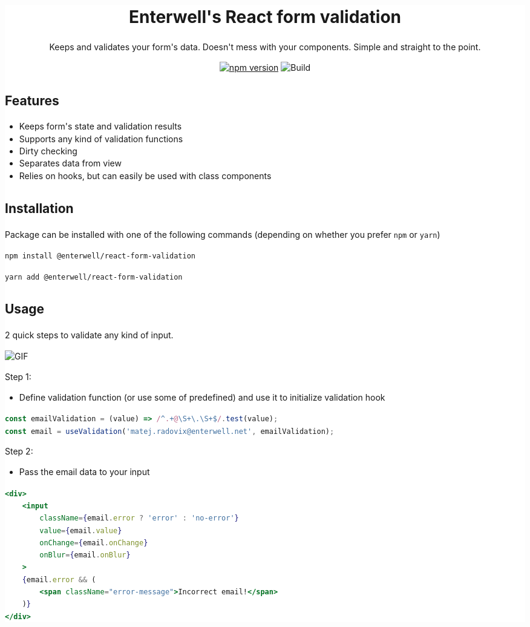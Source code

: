 <h1 align="center">Enterwell's React form validation</h1>

<p align="center">
    Keeps and validates your form's data. Doesn't mess with your components. Simple and straight to the point.
</p>

<div align="center">

[![npm version](https://img.shields.io/npm/v/@enterwell/react-form-validation)](https://www.npmjs.com/package/@enterwell/react-form-validation)
![Build](https://github.com/Enterwell/react-form-validation/workflows/Node.js%20Package/badge.svg?branch=master)

</div>

## Features

* Keeps form's state and validation results
* Supports any kind of validation functions
* Dirty checking
* Separates data from view
* Relies on hooks, but can easily be used with class components

## Installation

Package can be installed with one of the following commands (depending on whether you prefer `npm` or `yarn`)

```bash
npm install @enterwell/react-form-validation
```

```bash
yarn add @enterwell/react-form-validation
```

## Usage

2 quick steps to validate any kind of input.

![GIF](docs/email-input.gif?raw=1)

Step 1:

* Define validation function (or use some of predefined) and use it to initialize validation hook

```jsx
const emailValidation = (value) => /^.+@\S+\.\S+$/.test(value);
const email = useValidation('matej.radovix@enterwell.net', emailValidation);
```

Step 2:

* Pass the email data to your input

```jsx
<div>
    <input
        className={email.error ? 'error' : 'no-error'}
        value={email.value}
        onChange={email.onChange}
        onBlur={email.onBlur}
    >
    {email.error && (
        <span className="error-message">Incorrect email!</span>
    )}
</div>
```
